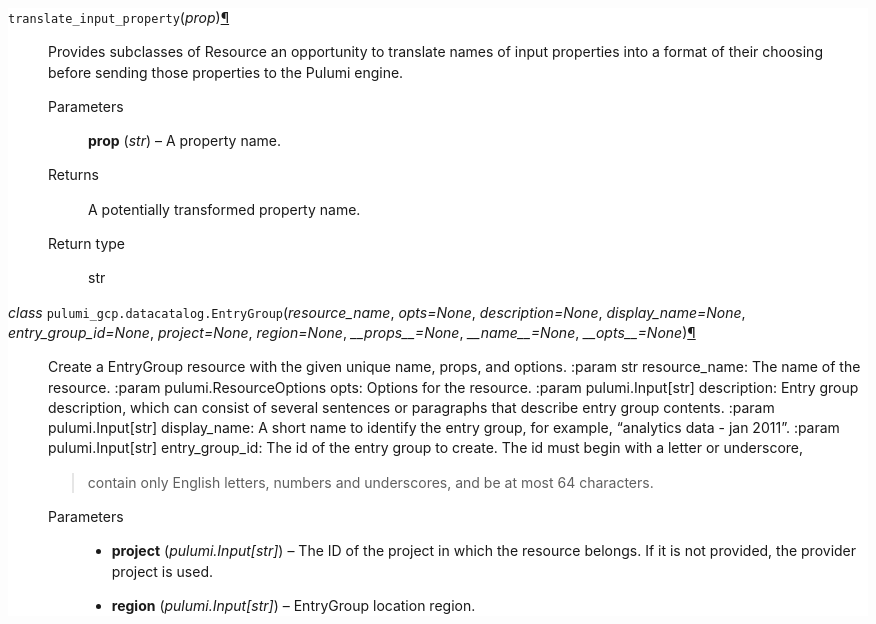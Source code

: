 <dl class="py method">
<dt id="pulumi_gcp.datacatalog.Entry.translate_input_property">
<code class="sig-name descname">translate_input_property</code><span class="sig-paren">(</span><em class="sig-param"><span class="n">prop</span></em><span class="sig-paren">)</span><a class="headerlink" href="#pulumi_gcp.datacatalog.Entry.translate_input_property" title="Permalink to this definition">¶</a></dt>
<dd><p>Provides subclasses of Resource an opportunity to translate names of input properties into
a format of their choosing before sending those properties to the Pulumi engine.</p>
<dl class="field-list simple">
<dt class="field-odd">Parameters</dt>
<dd class="field-odd"><p><strong>prop</strong> (<em>str</em>) – A property name.</p>
</dd>
<dt class="field-even">Returns</dt>
<dd class="field-even"><p>A potentially transformed property name.</p>
</dd>
<dt class="field-odd">Return type</dt>
<dd class="field-odd"><p>str</p>
</dd>
</dl>
</dd></dl>

</dd></dl>

<dl class="py class">
<dt id="pulumi_gcp.datacatalog.EntryGroup">
<em class="property">class </em><code class="sig-prename descclassname">pulumi_gcp.datacatalog.</code><code class="sig-name descname">EntryGroup</code><span class="sig-paren">(</span><em class="sig-param"><span class="n">resource_name</span></em>, <em class="sig-param"><span class="n">opts</span><span class="o">=</span><span class="default_value">None</span></em>, <em class="sig-param"><span class="n">description</span><span class="o">=</span><span class="default_value">None</span></em>, <em class="sig-param"><span class="n">display_name</span><span class="o">=</span><span class="default_value">None</span></em>, <em class="sig-param"><span class="n">entry_group_id</span><span class="o">=</span><span class="default_value">None</span></em>, <em class="sig-param"><span class="n">project</span><span class="o">=</span><span class="default_value">None</span></em>, <em class="sig-param"><span class="n">region</span><span class="o">=</span><span class="default_value">None</span></em>, <em class="sig-param"><span class="n">__props__</span><span class="o">=</span><span class="default_value">None</span></em>, <em class="sig-param"><span class="n">__name__</span><span class="o">=</span><span class="default_value">None</span></em>, <em class="sig-param"><span class="n">__opts__</span><span class="o">=</span><span class="default_value">None</span></em><span class="sig-paren">)</span><a class="headerlink" href="#pulumi_gcp.datacatalog.EntryGroup" title="Permalink to this definition">¶</a></dt>
<dd><p>Create a EntryGroup resource with the given unique name, props, and options.
:param str resource_name: The name of the resource.
:param pulumi.ResourceOptions opts: Options for the resource.
:param pulumi.Input[str] description: Entry group description, which can consist of several sentences or paragraphs that describe entry group contents.
:param pulumi.Input[str] display_name: A short name to identify the entry group, for example, “analytics data - jan 2011”.
:param pulumi.Input[str] entry_group_id: The id of the entry group to create. The id must begin with a letter or underscore,</p>
<blockquote>
<div><p>contain only English letters, numbers and underscores, and be at most 64 characters.</p>
</div></blockquote>
<dl class="field-list simple">
<dt class="field-odd">Parameters</dt>
<dd class="field-odd"><ul class="simple">
<li><p><strong>project</strong> (<em>pulumi.Input</em><em>[</em><em>str</em><em>]</em>) – The ID of the project in which the resource belongs.
If it is not provided, the provider project is used.</p></li>
<li><p><strong>region</strong> (<em>pulumi.Input</em><em>[</em><em>str</em><em>]</em>) – EntryGroup location region.</p></li>
</ul>
</dd>
</dl>